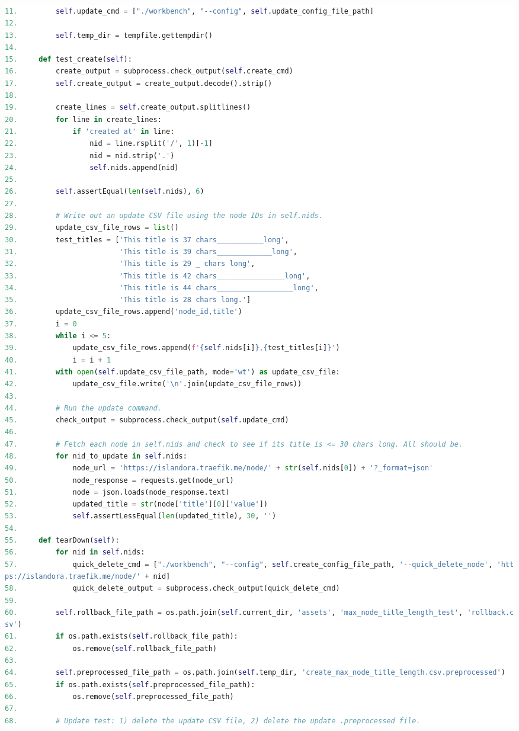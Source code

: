 ```python
11.         self.update_cmd = ["./workbench", "--config", self.update_config_file_path]
12.
13.         self.temp_dir = tempfile.gettempdir()
14.
15.     def test_create(self):
16.         create_output = subprocess.check_output(self.create_cmd)
17.         self.create_output = create_output.decode().strip()
18.
19.         create_lines = self.create_output.splitlines()
20.         for line in create_lines:
21.             if 'created at' in line:
22.                 nid = line.rsplit('/', 1)[-1]
23.                 nid = nid.strip('.')
24.                 self.nids.append(nid)
25.
26.         self.assertEqual(len(self.nids), 6)
27.
28.         # Write out an update CSV file using the node IDs in self.nids.
29.         update_csv_file_rows = list()
30.         test_titles = ['This title is 37 chars___________long',
31.                        'This title is 39 chars_____________long',
32.                        'This title is 29 _ chars long',
33.                        'This title is 42 chars________________long',
34.                        'This title is 44 chars__________________long',
35.                        'This title is 28 chars long.']
36.         update_csv_file_rows.append('node_id,title')
37.         i = 0
38.         while i <= 5:
39.             update_csv_file_rows.append(f'{self.nids[i]},{test_titles[i]}')
40.             i = i + 1
41.         with open(self.update_csv_file_path, mode='wt') as update_csv_file:
42.             update_csv_file.write('\n'.join(update_csv_file_rows))
43.
44.         # Run the update command.
45.         check_output = subprocess.check_output(self.update_cmd)
46.
47.         # Fetch each node in self.nids and check to see if its title is <= 30 chars long. All should be.
48.         for nid_to_update in self.nids:
49.             node_url = 'https://islandora.traefik.me/node/' + str(self.nids[0]) + '?_format=json'
50.             node_response = requests.get(node_url)
51.             node = json.loads(node_response.text)
52.             updated_title = str(node['title'][0]['value'])
53.             self.assertLessEqual(len(updated_title), 30, '')
54.
55.     def tearDown(self):
56.         for nid in self.nids:
57.             quick_delete_cmd = ["./workbench", "--config", self.create_config_file_path, '--quick_delete_node', 'https://islandora.traefik.me/node/' + nid]
58.             quick_delete_output = subprocess.check_output(quick_delete_cmd)
59.
60.         self.rollback_file_path = os.path.join(self.current_dir, 'assets', 'max_node_title_length_test', 'rollback.csv')
61.         if os.path.exists(self.rollback_file_path):
62.             os.remove(self.rollback_file_path)
63.
64.         self.preprocessed_file_path = os.path.join(self.temp_dir, 'create_max_node_title_length.csv.preprocessed')
65.         if os.path.exists(self.preprocessed_file_path):
66.             os.remove(self.preprocessed_file_path)
67.
68.         # Update test: 1) delete the update CSV file, 2) delete the update .preprocessed file.
```